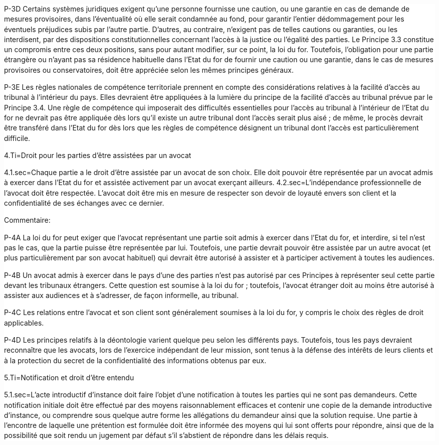 P-3D Certains systèmes juridiques exigent qu’une personne fournisse une caution, ou une garantie en cas de demande de mesures provisoires, dans l’éventualité où elle serait condamnée au fond, pour garantir l’entier dédommagement pour les éventuels préjudices subis par l’autre partie. D’autres, au contraire, n’exigent pas de telles cautions ou garanties, ou les interdisent, par des dispositions constitutionnelles concernant l’accès à la justice ou l’égalité des parties. Le Principe 3.3 constitue un compromis entre ces deux positions, sans pour autant modifier, sur ce point, la loi du for. Toutefois, l’obligation pour une partie étrangère ou n’ayant pas sa résidence habituelle dans l’Etat du for de fournir une caution ou une garantie, dans le cas de mesures provisoires ou conservatoires, doit être appréciée selon les mêmes principes généraux.
 
P-3E Les règles nationales de compétence territoriale prennent en compte des considérations relatives à la facilité d’accès au tribunal à l’intérieur du pays. Elles devraient être appliquées à la lumière du principe de la facilité d’accès au tribunal prévue par le Principe 3.4. Une règle de compétence qui imposerait des difficultés essentielles pour l’accès au tribunal à l’intérieur de l’Etat du for ne devrait pas être appliquée dès lors qu’il existe un autre tribunal dont l’accès serait plus aisé ; de même, le procès devrait être transféré dans l’Etat du for dès lors que les règles de compétence désignent un tribunal dont l’accès est particulièrement difficile.
 
 
4.Ti=Droit pour les parties d’être assistées par un avocat
 
4.1.sec=Chaque partie a le droit d’être assistée par un avocat de son choix. Elle doit pouvoir être représentée par un avocat admis à exercer dans l’Etat du for et assistée activement par un avocat exerçant ailleurs.
4.2.sec=L’indépendance professionnelle de l’avocat doit être respectée. L’avocat doit être mis en mesure de respecter son devoir de loyauté envers son client et la confidentialité de ses échanges avec ce dernier.
 
Commentaire:
 
P-4A La loi du for peut exiger que l’avocat représentant une partie soit admis à exercer dans l’Etat du for, et interdire, si tel n’est pas le cas, que la partie puisse être représentée par lui. Toutefois, une partie devrait pouvoir être assistée par un autre avocat (et plus particulièrement par son avocat habituel) qui devrait être autorisé à assister et à participer activement à toutes les audiences.
 
P-4B Un avocat admis à exercer dans le pays d’une des parties n’est pas autorisé par ces Principes à représenter seul cette partie devant les tribunaux étrangers. Cette question est soumise à la loi du for ; toutefois, l’avocat étranger doit au moins être autorisé à assister aux audiences et à s’adresser, de façon informelle, au tribunal.
 
P-4C Les relations entre l’avocat et son client sont généralement soumises à la loi du for, y compris le choix des règles de droit applicables.
 
P-4D Les principes relatifs à la déontologie varient quelque peu selon les différents pays. Toutefois, tous les pays devraient reconnaître que les avocats, lors de l’exercice indépendant de leur mission, sont tenus à la défense des intérêts de leurs clients et à la protection du secret de la confidentialité des informations obtenus par eux. 
 
 
5.Ti=Notification et droit d’être entendu
 
5.1.sec=L’acte introductif d’instance doit faire l’objet d’une notification à toutes les parties qui ne sont pas demandeurs. Cette notification initiale doit être effectué par des moyens raisonnablement efficaces et contenir une copie de la demande introductive d’instance, ou comprendre sous quelque autre forme les allégations du demandeur ainsi que la solution requise. Une partie à l’encontre de laquelle une prétention est formulée doit être informée des moyens qui lui sont offerts pour répondre, ainsi que de la possibilité que soit rendu un jugement par défaut s’il s’abstient de répondre dans les délais requis.
 